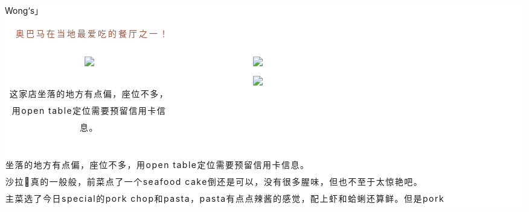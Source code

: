 Wong‘s」</strong></p></section></section></section></section></section></section><section class="Powered-by-XIUMI V5" style="box-sizing: border-box;"><section class="" style="margin-top: 10px;margin-bottom: 20px;box-sizing: border-box;background-color: rgba(1, 0, 0, 0);"><section class="" style="padding-right: 18px;padding-left: 18px;text-align: justify;font-size: 14px;line-height: 2;letter-spacing: 3px;color: rgb(158, 87, 65);box-sizing: border-box;"><p style="box-sizing: border-box;background-color: rgba(1, 0, 0, 0);">奥巴马在当地最爱吃的餐厅之一！<br style="box-sizing: border-box;"></p></section></section></section><section class="Powered-by-XIUMI V5" style="box-sizing: border-box;"><section class="" style="box-sizing: border-box;background-color: rgba(1, 0, 0, 0);"><section class="" style="padding-right: 5px;padding-left: 5px;display: inline-block;vertical-align: top;width: 279px;box-shadow: rgb(0, 0, 0) 0px 0px 0px;box-sizing: border-box;"><section class="Powered-by-XIUMI V5" style="box-sizing: border-box;background-color: rgba(1, 0, 0, 0);"><section class="" style="text-align: center;box-sizing: border-box;"><section class="" style="max-width: 100%;vertical-align: middle;display: inline-block;box-sizing: border-box;background-color: rgba(1, 0, 0, 0);overflow: hidden !important;"><img data-ratio="0.75" data-src="https://mmbiz.qpic.cn/mmbiz_jpg/XA8n2XaESnQxBNGgkYLelXjNEAZoSzDPmCOz0UZF0QPVjOMhTib9TBR9Zko7jPlOMTSlJCyylwKeejQypKHtibcg/640?wx_fmt=jpeg" data-type="jpeg" data-w="640" style="vertical-align: middle;box-sizing: border-box;" src="./images/image_6.jpg"></section></section></section><section class="Powered-by-XIUMI V5" style="box-sizing: border-box;background-color: rgba(1, 0, 0, 0);"><section class="" style="margin-top: 30px;margin-bottom: 10px;box-sizing: border-box;"><section class="" style="padding-right: 1px;padding-left: 1px;text-align: center;font-size: 14px;line-height: 2;letter-spacing: 1.5px;box-sizing: border-box;background-color: rgba(1, 0, 0, 0);"><p style="box-sizing: border-box;">这家店坐落的地方有点偏，座位不多，用open table定位需要预留信用卡信息。</p></section></section></section></section><section class="" style="padding-right: 5px;padding-left: 5px;display: inline-block;vertical-align: top;width: 279px;box-sizing: border-box;"><section class="Powered-by-XIUMI V5" style="box-sizing: border-box;background-color: rgba(1, 0, 0, 0);"><section class="" style="text-align: center;box-sizing: border-box;"><section class="" style="max-width: 100%;vertical-align: middle;display: inline-block;box-sizing: border-box;background-color: rgba(1, 0, 0, 0);overflow: hidden !important;"><img data-ratio="0.75" data-src="https://mmbiz.qpic.cn/mmbiz_jpg/XA8n2XaESnQxBNGgkYLelXjNEAZoSzDPxIt7iaiaK4AeeLsSUuQ12LLqqs0vq0L8rSB9U8Zq66ibjBW8kEia6S9KdQ/640?wx_fmt=jpeg" data-type="jpeg" data-w="640" style="vertical-align: middle;box-sizing: border-box;" src="./images/image_7.jpg"></section></section></section><section class="Powered-by-XIUMI V5" style="box-sizing: border-box;background-color: rgba(1, 0, 0, 0);"><section class="" style="margin-top: 10px;margin-bottom: 10px;text-align: center;box-sizing: border-box;"><section class="" style="max-width: 100%;vertical-align: middle;display: inline-block;box-sizing: border-box;background-color: rgba(1, 0, 0, 0);overflow: hidden !important;"><img data-ratio="1.3328125" data-src="https://mmbiz.qpic.cn/mmbiz_jpg/XA8n2XaESnQxBNGgkYLelXjNEAZoSzDPxqnHcPjkvS4ccoYnZoq3UicMcjh6QcFve8vv2VhgaXAQsH9CaBmlrLQ/640?wx_fmt=jpeg" data-type="jpeg" data-w="640" style="vertical-align: middle;box-sizing: border-box;" src="./images/image_8.jpg"></section></section></section></section></section></section><section class="Powered-by-XIUMI V5" style="box-sizing: border-box;"><section class="" style="margin-top: 20px;margin-bottom: 10px;box-sizing: border-box;background-color: rgba(1, 0, 0, 0);"><section class="" style="padding-right: 1px;padding-left: 1px;text-align: justify;font-size: 14px;line-height: 2;letter-spacing: 1.5px;box-sizing: border-box;"><p style="box-sizing: border-box;background-color: rgba(1, 0, 0, 0);">坐落的地方有点偏，座位不多，用open table定位需要预留信用卡信息。<br style="box-sizing: border-box;">沙拉🥗真的一般般，前菜点了一个seafood cake倒还是可以，没有很多腥味，但也不至于太惊艳吧。<br style="box-sizing: border-box;">主菜选了今日special的pork chop和pasta，pasta有点点辣酱的感觉，配上虾和蛤蜊还算鲜。但是pork